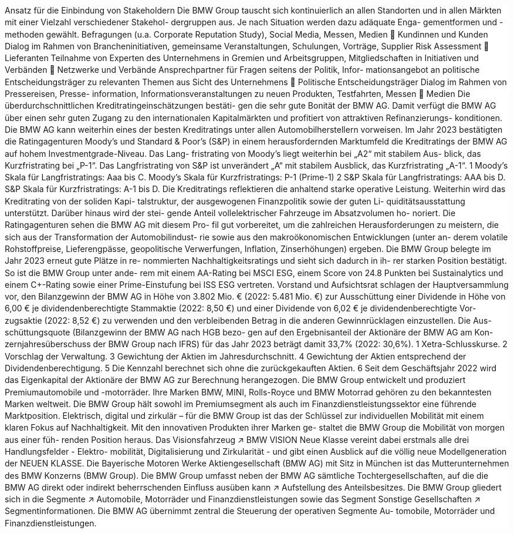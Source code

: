 Ansatz für die Einbindung von Stakeholdern Die BMW Group tauscht sich kontinuierlich an allen Standorten und in allen Märkten mit einer Vielzahl verschiedener Stakehol- dergruppen aus. Je nach Situation werden dazu adäquate Enga- gementformen und -methoden gewählt.
Befragungen (u.a. Corporate Reputation Study), Social Media, Messen, Medien  Kundinnen und Kunden
Dialog im Rahmen von Brancheninitiativen, gemeinsame Veranstaltungen, Schulungen, Vorträge, Supplier Risk Assessment  Lieferanten
Teilnahme von Experten des Unternehmens in Gremien und Arbeitsgruppen, Mitgliedschaften in Initiativen und Verbänden  Netzwerke und Verbände
Ansprechpartner für Fragen seitens der Politik, Infor- mationsangebot an politische Entscheidungsträger zu relevanten Themen aus Sicht des Unternehmens  Politische Entscheidungsträger
Dialog im Rahmen von Pressereisen, Presse- information, Informationsveranstaltungen zu neuen Produkten, Testfahrten, Messen  Medien
Die überdurchschnittlichen Kreditratingeinschätzungen bestäti- gen die sehr gute Bonität der BMW AG. Damit verfügt die BMW AG über einen sehr guten Zugang zu den internationalen Kapitalmärkten und profitiert von attraktiven Refinanzierungs- konditionen.
Die BMW AG kann weiterhin eines der besten Kreditratings unter allen Automobilherstellern vorweisen. Im Jahr 2023 bestätigten die Ratingagenturen Moody’s und Standard & Poor’s (S&P) in einem herausfordernden Marktumfeld die Kreditratings der BMW AG auf hohem Investmentgrade-Niveau. Das Lang- fristrating von Moody’s liegt weiterhin bei „A2“ mit stabilem Aus- blick, das Kurzfristrating bei „P-1“. Das Langfristrating von S&P ist unverändert „A“ mit stabilem Ausblick, das Kurzfristrating „A-1“.
1 Moody’s Skala für Langfristratings: Aaa bis C. Moody’s Skala für Kurzfristratings: P-1 (Prime-1)
2 S&P Skala für Langfristratings: AAA bis D. S&P Skala für Kurzfristratings: A-1 bis D.
Die Kreditratings reflektieren die anhaltend starke operative Leistung. Weiterhin wird das Kreditrating von der soliden Kapi- talstruktur, der ausgewogenen Finanzpolitik sowie der guten Li- quiditätsausstattung unterstützt. Darüber hinaus wird der stei- gende Anteil vollelektrischer Fahrzeuge im Absatzvolumen ho- noriert. Die Ratingagenturen sehen die BMW AG mit diesem Pro- fil gut vorbereitet, um die zahlreichen Herausforderungen zu meistern, die sich aus der Transformation der Automobilindust- rie sowie aus den makroökonomischen Entwicklungen (unter an- derem volatile Rohstoffpreise, Lieferengpässe, geopolitische Verwerfungen, Inflation, Zinserhöhungen) ergeben.
Die BMW Group belegte im Jahr 2023 erneut gute Plätze in re- nommierten Nachhaltigkeitsratings und sieht sich dadurch in ih- rer starken Position bestätigt. So ist die BMW Group unter ande- rem mit einem AA-Rating bei MSCI ESG, einem Score von 24.8 Punkten bei Sustainalytics und einem C+-Rating sowie einer Prime-Einstufung bei ISS ESG vertreten.
Vorstand und Aufsichtsrat schlagen der Hauptversammlung vor, den Bilanzgewinn der BMW AG in Höhe von 3.802 Mio. € (2022: 5.481 Mio. €) zur Ausschüttung einer Dividende in Höhe von 6,00 € je dividendenberechtigte Stammaktie (2022: 8,50 €) und einer Dividende von 6,02 € je dividendenberechtigte Vor- zugsaktie (2022: 8,52 €) zu verwenden und den verbleibenden Betrag in die anderen Gewinnrücklagen einzustellen. Die Aus- schüttungsquote (Bilanzgewinn der BMW AG nach HGB bezo- gen auf den Ergebnisanteil der Aktionäre der BMW AG am Kon- zernjahresüberschuss der BMW Group nach IFRS) für das Jahr 2023 beträgt damit 33,7% (2022: 30,6%).
1 Xetra-Schlusskurse. 2 Vorschlag der Verwaltung. 3 Gewichtung der Aktien im Jahresdurchschnitt. 4 Gewichtung der Aktien entsprechend der Dividendenberechtigung. 5 Die Kennzahl berechnet sich ohne die zurückgekauften Aktien. 6 Seit dem Geschäftsjahr 2022 wird das Eigenkapital der Aktionäre der BMW AG zur Berechnung herangezogen.
Die BMW Group entwickelt und produziert Premiumautomobile und -motorräder. Ihre Marken BMW, MINI, Rolls-Royce und BMW Motorrad gehören zu den bekanntesten Marken weltweit. Die BMW Group hält sowohl im Premiumsegment als auch im Finanzdienstleistungssektor eine führende Marktposition.
Elektrisch, digital und zirkulär – für die BMW Group ist das der Schlüssel zur individuellen Mobilität mit einem klaren Fokus auf Nachhaltigkeit. Mit den innovativen Produkten ihrer Marken ge- staltet die BMW Group die Mobilität von morgen aus einer füh- renden Position heraus. Das Visionsfahrzeug ↗ BMW VISION Neue Klasse vereint dabei erstmals alle drei Handlungsfelder - Elektro- mobilität, Digitalisierung und Zirkularität - und gibt einen Ausblick auf die völlig neue Modellgeneration der NEUEN KLASSE.
Die Bayerische Motoren Werke Aktiengesellschaft (BMW AG) mit Sitz in München ist das Mutterunternehmen des BMW Konzerns (BMW Group). Die BMW Group umfasst neben der BMW AG sämtliche Tochtergesellschaften, auf die die BMW AG direkt oder indirekt beherrschenden Einfluss ausüben kann ↗ Aufstellung des Anteilsbesitzes. Die BMW Group gliedert sich in die Segmente ↗ Automobile, Motorräder und Finanzdienstleistungen sowie das Segment Sonstige Gesellschaften ↗ Segmentinformationen. Die BMW AG übernimmt zentral die Steuerung der operativen Segmente Au- tomobile, Motorräder und Finanzdienstleistungen.
